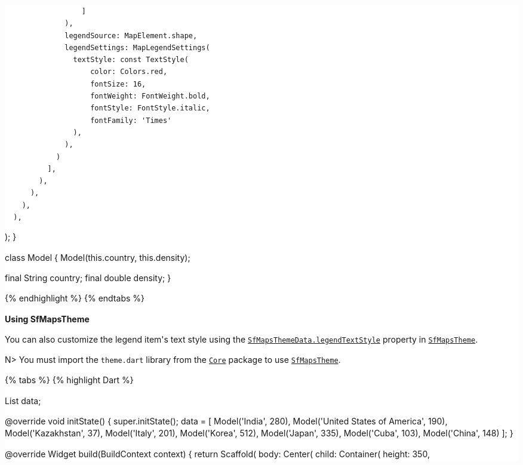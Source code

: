                       ]
                  ),
                  legendSource: MapElement.shape,
                  legendSettings: MapLegendSettings(
                    textStyle: const TextStyle(
                        color: Colors.red,
                        fontSize: 16,
                        fontWeight: FontWeight.bold,
                        fontStyle: FontStyle.italic,
                        fontFamily: 'Times'
                    ),
                  ),
                )
              ],
            ),
          ),
        ),
      ),
   );
}

class Model {
  Model(this.country, this.density);

  final String country;
  final double density;
}

{% endhighlight %}
{% endtabs %}

<b>Using SfMapsTheme</b>

You can also customize the legend item's text style using the [`SfMapsThemeData.legendTextStyle`](https://pub.dev/documentation/syncfusion_flutter_core/latest/theme/SfMapsThemeData/legendTextStyle.html) property in [`SfMapsTheme`](https://pub.dev/documentation/syncfusion_flutter_core/latest/theme/SfMapsTheme-class.html).

N> You must import the `theme.dart` library from the [`Core`](https://pub.dev/packages/syncfusion_flutter_core) package to use [`SfMapsTheme`](https://pub.dev/documentation/syncfusion_flutter_core/latest/theme/SfMapsTheme-class.html).

{% tabs %}
{% highlight Dart %}

List<Model> data;

@override
void initState() {
    super.initState();
    data = <Model>[
      Model('India', 280),
      Model('United States of America', 190),
      Model('Kazakhstan', 37),
      Model('Italy', 201),
      Model('Korea', 512),
      Model('Japan', 335),
      Model('Cuba', 103),
      Model('China', 148)
   ];
}

@override
Widget build(BuildContext context) {
    return Scaffold(
      body: Center(
        child: Container(
          height: 350,